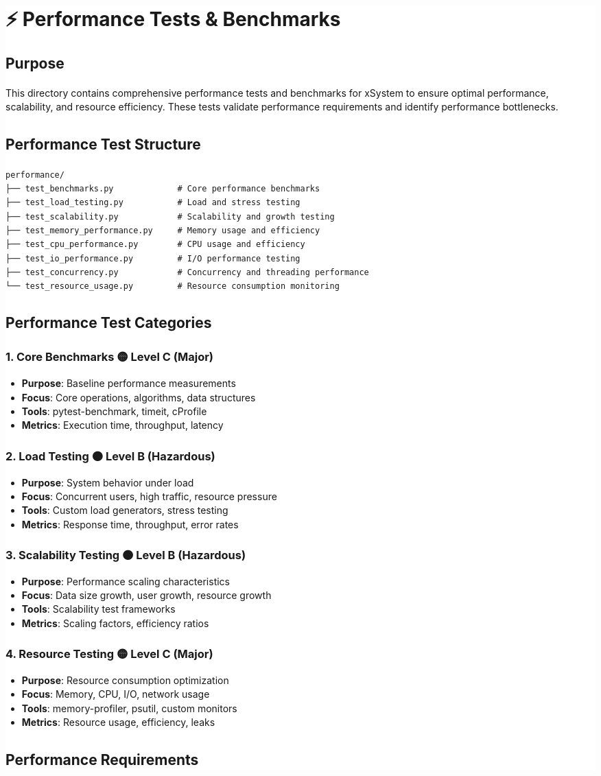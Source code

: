 # ⚡ **Performance Tests & Benchmarks**

## **Purpose**
This directory contains comprehensive performance tests and benchmarks for xSystem to ensure optimal performance, scalability, and resource efficiency. These tests validate performance requirements and identify performance bottlenecks.

## **Performance Test Structure**

```
performance/
├── test_benchmarks.py             # Core performance benchmarks
├── test_load_testing.py           # Load and stress testing
├── test_scalability.py            # Scalability and growth testing
├── test_memory_performance.py     # Memory usage and efficiency
├── test_cpu_performance.py        # CPU usage and efficiency
├── test_io_performance.py         # I/O performance testing
├── test_concurrency.py            # Concurrency and threading performance
└── test_resource_usage.py         # Resource consumption monitoring
```

## **Performance Test Categories**

### **1. Core Benchmarks** 🟡 **Level C (Major)**
- **Purpose**: Baseline performance measurements
- **Focus**: Core operations, algorithms, data structures
- **Tools**: pytest-benchmark, timeit, cProfile
- **Metrics**: Execution time, throughput, latency

### **2. Load Testing** 🟠 **Level B (Hazardous)**
- **Purpose**: System behavior under load
- **Focus**: Concurrent users, high traffic, resource pressure
- **Tools**: Custom load generators, stress testing
- **Metrics**: Response time, throughput, error rates

### **3. Scalability Testing** 🟠 **Level B (Hazardous)**
- **Purpose**: Performance scaling characteristics
- **Focus**: Data size growth, user growth, resource growth
- **Tools**: Scalability test frameworks
- **Metrics**: Scaling factors, efficiency ratios

### **4. Resource Testing** 🟡 **Level C (Major)**
- **Purpose**: Resource consumption optimization
- **Focus**: Memory, CPU, I/O, network usage
- **Tools**: memory-profiler, psutil, custom monitors
- **Metrics**: Resource usage, efficiency, leaks

## **Performance Requirements**
